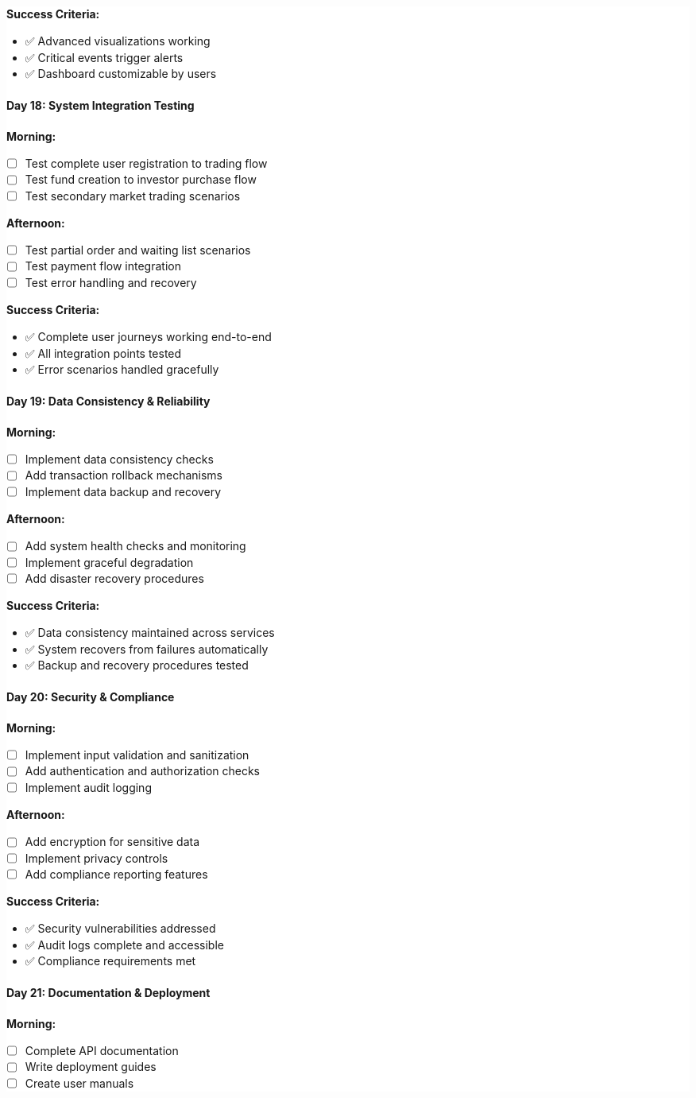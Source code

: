 **Success Criteria:**
- ✅ Advanced visualizations working
- ✅ Critical events trigger alerts
- ✅ Dashboard customizable by users

#### **Day 18: System Integration Testing**
**Morning:**
- [ ] Test complete user registration to trading flow
- [ ] Test fund creation to investor purchase flow
- [ ] Test secondary market trading scenarios

**Afternoon:**
- [ ] Test partial order and waiting list scenarios
- [ ] Test payment flow integration
- [ ] Test error handling and recovery

**Success Criteria:**
- ✅ Complete user journeys working end-to-end
- ✅ All integration points tested
- ✅ Error scenarios handled gracefully

#### **Day 19: Data Consistency & Reliability**
**Morning:**
- [ ] Implement data consistency checks
- [ ] Add transaction rollback mechanisms
- [ ] Implement data backup and recovery

**Afternoon:**
- [ ] Add system health checks and monitoring
- [ ] Implement graceful degradation
- [ ] Add disaster recovery procedures

**Success Criteria:**
- ✅ Data consistency maintained across services
- ✅ System recovers from failures automatically
- ✅ Backup and recovery procedures tested

#### **Day 20: Security & Compliance**
**Morning:**
- [ ] Implement input validation and sanitization
- [ ] Add authentication and authorization checks
- [ ] Implement audit logging

**Afternoon:**
- [ ] Add encryption for sensitive data
- [ ] Implement privacy controls
- [ ] Add compliance reporting features

**Success Criteria:**
- ✅ Security vulnerabilities addressed
- ✅ Audit logs complete and accessible
- ✅ Compliance requirements met

#### **Day 21: Documentation & Deployment**
**Morning:**
- [ ] Complete API documentation
- [ ] Write deployment guides
- [ ] Create user manuals
